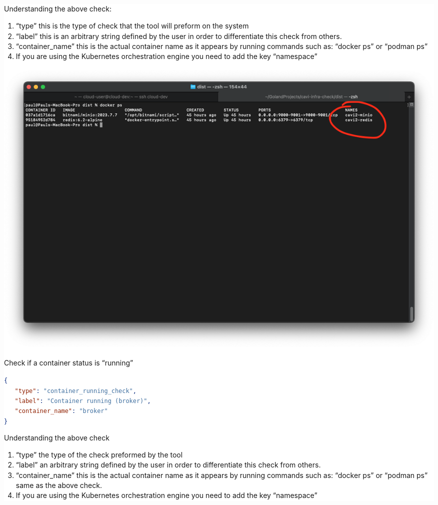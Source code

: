 Understanding the above check:

1. “type” this is the type of check that the tool will preform on the system
2. “label” this is an arbitrary string defined by the user in order to differentiate this check from others.
3. “container_name” this is the actual container name as it appears by running commands such as: “docker ps” or “podman ps”
4. If you are using the Kubernetes orchestration engine you need to add the key “namespace”

![Screenshot 2023-08-19 at 10.21.43.png](.docs/Screenshot_2023-08-19_at_10.21.43.png)

Check if a container status is “running”

```json
{
   "type": "container_running_check",
   "label": "Container running (broker)",
   "container_name": "broker"
}
```

Understanding the above check

1. “type” the type of the check preformed by the tool
2. “label” an arbitrary string defined by the user in order to differentiate this check from others.
3. “container_name” this is the actual container name as it appears by running commands such as: “docker ps” or “podman ps” same as the above check.
4. If you are using the Kubernetes orchestration engine you need to add the key “namespace”
